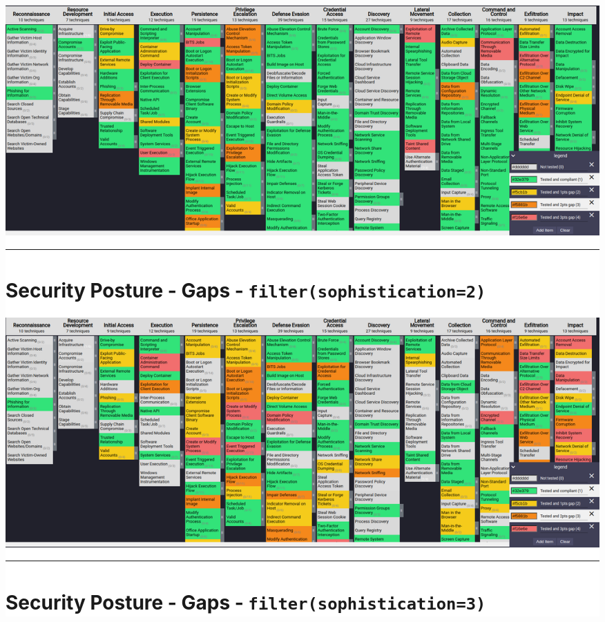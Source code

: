 ![picture 2](../Ressources/images/posture_sophistication1.png)

---

# Security Posture - Gaps - `filter(sophistication=2)`

![picture 5](../Ressources/images/posture_sophistication2.png)  


---

# Security Posture - Gaps - `filter(sophistication=3)`
